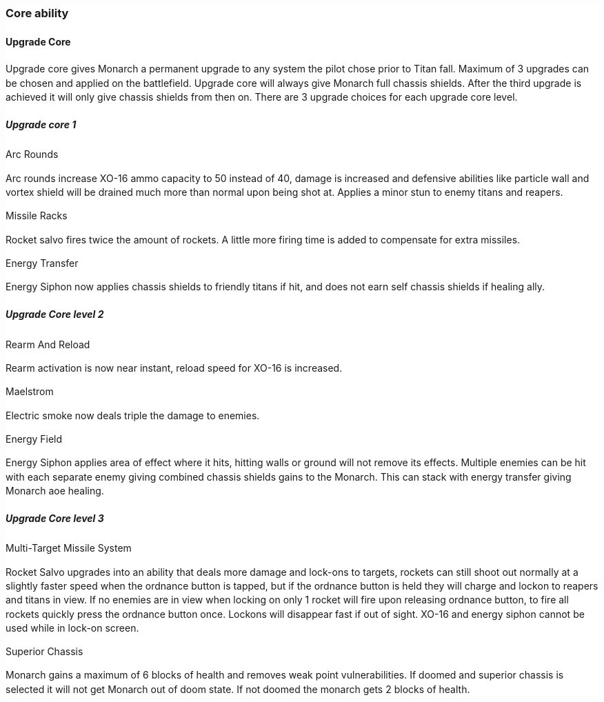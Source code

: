 ### Core ability

#### Upgrade Core

Upgrade core gives Monarch a permanent upgrade to any system the pilot chose prior to Titan fall. Maximum of 3 upgrades can be chosen and applied on the battlefield. Upgrade core will always give Monarch full chassis shields. After the third upgrade is achieved it will only give chassis shields from then on. There are 3 upgrade choices for each upgrade core level.

##### Upgrade core 1

Arc Rounds 

Arc rounds increase XO-16 ammo capacity to 50 instead of 40, damage is increased and defensive abilities like particle wall and vortex shield will be drained much more than normal upon being shot at. Applies a minor stun to enemy titans and reapers. 

Missile Racks

Rocket salvo fires twice the amount of rockets. A little more firing time is added to compensate for extra missiles. 

Energy Transfer 

Energy Siphon now applies chassis shields to friendly titans if hit, and does not earn self chassis shields if healing ally. 

##### Upgrade Core level 2

Rearm And Reload

Rearm activation is now near instant, reload speed for XO-16 is increased. 

Maelstrom

Electric smoke now deals triple the damage to enemies. 

Energy Field

Energy Siphon applies area of effect where it hits, hitting walls or ground will not remove its effects. Multiple enemies can be hit with each separate enemy giving combined chassis shields gains to the Monarch. This can stack with energy transfer giving Monarch aoe healing. 

##### Upgrade Core level 3

Multi-Target Missile System

Rocket Salvo upgrades into an ability that deals more damage and lock-ons to targets, rockets can still shoot out normally at a slightly faster speed when the ordnance button is tapped, but if the ordnance button is held they will charge and lockon to reapers and titans in view. If no enemies are in view when locking on only 1 rocket will fire upon releasing ordnance button, to fire all rockets quickly press the ordnance button once. Lockons will disappear fast if out of sight. XO-16 and energy siphon cannot be used while in lock-on screen. 

Superior Chassis 

Monarch gains a maximum of 6 blocks of health and removes weak point vulnerabilities. If doomed and superior chassis is selected it will not get Monarch out of doom state. If not doomed the monarch gets 2 blocks of health. 
